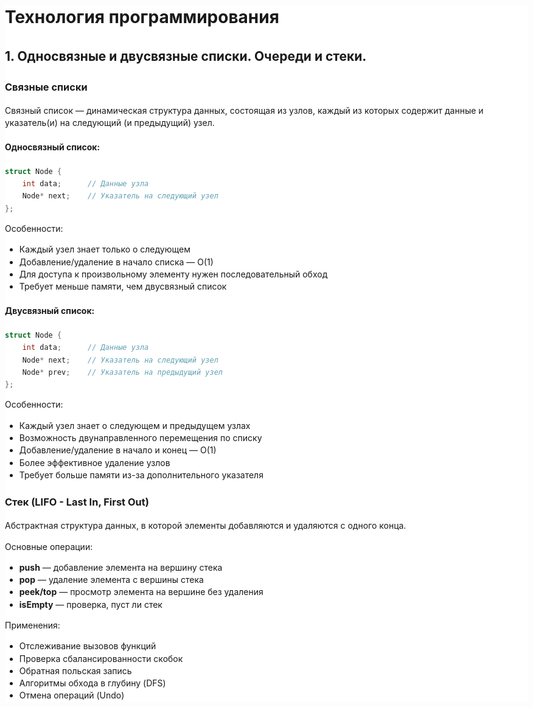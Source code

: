 # Технология программирования

## 1. Односвязные и двусвязные списки. Очереди и стеки.

### Связные списки
Связный список — динамическая структура данных, состоящая из узлов, каждый из которых содержит данные и указатель(и) на следующий (и предыдущий) узел.

#### Односвязный список:
```cpp
struct Node {
    int data;      // Данные узла
    Node* next;    // Указатель на следующий узел
};
```

Особенности:
- Каждый узел знает только о следующем
- Добавление/удаление в начало списка — O(1)
- Для доступа к произвольному элементу нужен последовательный обход
- Требует меньше памяти, чем двусвязный список

#### Двусвязный список:
```cpp
struct Node {
    int data;      // Данные узла
    Node* next;    // Указатель на следующий узел
    Node* prev;    // Указатель на предыдущий узел
};
```

Особенности:
- Каждый узел знает о следующем и предыдущем узлах
- Возможность двунаправленного перемещения по списку
- Добавление/удаление в начало и конец — O(1)
- Более эффективное удаление узлов
- Требует больше памяти из-за дополнительного указателя

### Стек (LIFO - Last In, First Out)
Абстрактная структура данных, в которой элементы добавляются и удаляются с одного конца.

Основные операции:
- **push** — добавление элемента на вершину стека
- **pop** — удаление элемента с вершины стека
- **peek/top** — просмотр элемента на вершине без удаления
- **isEmpty** — проверка, пуст ли стек

Применения:
- Отслеживание вызовов функций
- Проверка сбалансированности скобок
- Обратная польская запись
- Алгоритмы обхода в глубину (DFS)
- Отмена операций (Undo)
